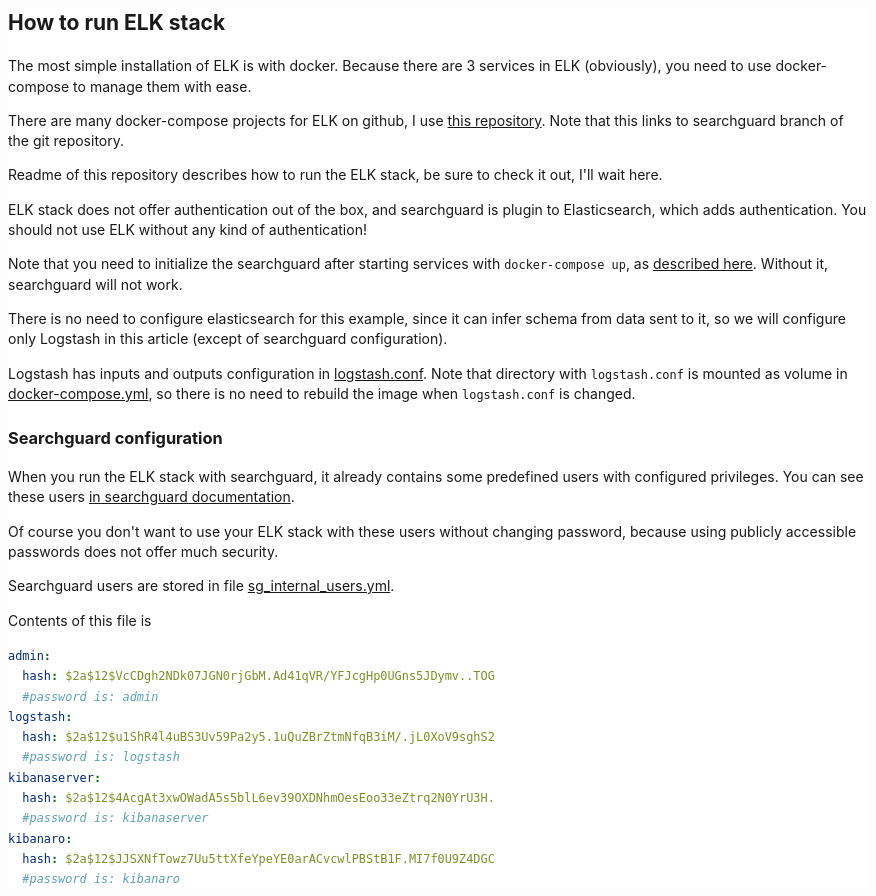 ## How to run ELK stack

The most simple installation of ELK is with docker. Because there are 3 services in ELK (obviously), 
you need to use docker-compose to manage them with ease.

There are many docker-compose projects for ELK on github, I use [this repository](https://github.com/deviantony/docker-elk/tree/searchguard).
Note that this links to searchguard branch of the git repository.

Readme of this repository describes how to run the ELK stack, be sure to check it out, I'll wait here.

ELK stack does not offer authentication out of the box, and searchguard is plugin to Elasticsearch, which adds authentication.
You should not use ELK without any kind of authentication!

Note that you need to initialize the searchguard after starting services with `docker-compose up`, 
as [described here](https://github.com/deviantony/docker-elk/tree/searchguard#bringing-up-the-stack).
Without it, searchguard will not work.

There is no need to configure elasticsearch for this example, since it can infer schema from data sent to it, 
so we will configure only Logstash in this article (except of searchguard configuration).

Logstash has inputs and outputs configuration in [logstash.conf](https://github.com/deviantony/docker-elk/blob/searchguard/logstash/pipeline/logstash.conf).
Note that directory with `logstash.conf` is mounted as volume in [docker-compose.yml](https://github.com/deviantony/docker-elk/blob/searchguard/docker-compose.yml), 
so there is no need to rebuild the image when `logstash.conf` is changed.

### Searchguard configuration

When you run the ELK stack with searchguard, it already contains some predefined users with configured privileges.
You can see these users [in searchguard documentation](https://github.com/floragunncom/search-guard-docs/blob/master/configuration_internalusers.md).

Of course you don't want to use your ELK stack with these users without changing password, 
because using publicly accessible passwords does not offer much security.

Searchguard users are stored in file [sg_internal_users.yml](https://github.com/deviantony/docker-elk/blob/searchguard/elasticsearch/config/sg_internal_users.yml).

Contents of this file is
```yaml
admin:
  hash: $2a$12$VcCDgh2NDk07JGN0rjGbM.Ad41qVR/YFJcgHp0UGns5JDymv..TOG
  #password is: admin
logstash:
  hash: $2a$12$u1ShR4l4uBS3Uv59Pa2y5.1uQuZBrZtmNfqB3iM/.jL0XoV9sghS2
  #password is: logstash
kibanaserver:
  hash: $2a$12$4AcgAt3xwOWadA5s5blL6ev39OXDNhmOesEoo33eZtrq2N0YrU3H.
  #password is: kibanaserver
kibanaro:
  hash: $2a$12$JJSXNfTowz7Uu5ttXfeYpeYE0arACvcwlPBStB1F.MI7f0U9Z4DGC
  #password is: kibanaro
```
